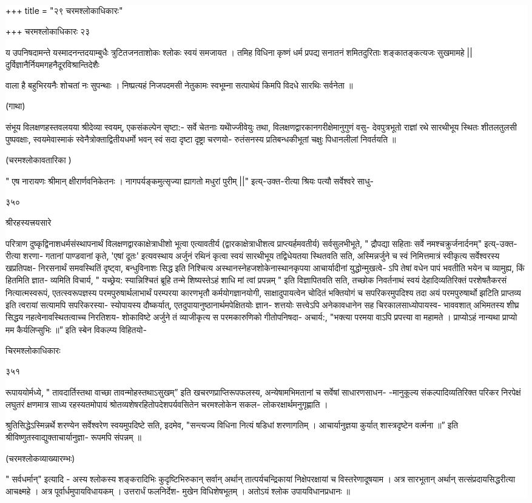 +++
title = "२९ चरमश्लोकाधिकारः"

+++
चरमश्लोकाधिकारः २३ 

य उपनिषदामन्ते यस्मादनन्तदयाम्बुधैः त्रुटितजनताशोकः श्लोकः स्वयं समजायत । तमिह विधिना कृष्णं धर्म प्रपद्य सनातनं शमितदुरिताः शङ्कातङ्कत्यजः सुखमामहे || दुर्विज्ञानैर्नियमगहनैदूरविश्रान्तिदेशैः 

वाला है बहुभिरयनैः शोचतां नः सुपन्थाः । निष्प्रत्यहं निजपदमसी नेतुकामः स्वभूम्ना सत्पाथेयं किमपि विदधे सारथिः सर्वनेता ॥ 

(गाथा) 

संभूय विलक्षणहस्तवलयया श्रीदेव्या स्वयम्, एकसंकल्पेन सृष्टा:- सर्वे चेतनाः यथेोज्जीवेयुः तथा, विलक्षणद्वारकानगरीक्षेमानुगुणं वसु- देवपुत्रभूतो राज्ञां रथे सारथीभूय स्थितः शीतलतुलसी पुष्पवक्षाः, स्वयमेवास्माकं स्वेनैत्रोक्ताद्वितीयधर्मो भवन् स्वं सदा दृष्टा दृष्ट्रा चरणयो- रुतंसनस्य प्रतिबन्धकीभूतां चक्षुः पिधानलीलां निवर्तयति ॥ 

(चरमश्लोकावतारिका ) 

" एष नारायणः श्रीमान् क्षीरार्णवनिकेतनः । नागपर्यङ्कमुत्सृज्या ह्यागतो मधुरां पुरीम् ||" इत्य्-उक्त-रीत्या श्रियः पत्यौ सर्वेश्वरे साधु- 

३५० 

श्रीरहस्यत्त्रयसारे 

परित्राण दुष्कृद्विनाशधर्मसंस्थापनार्थं विलक्षणद्वारकाक्षेत्राधीशो भूत्वा एत्यावतीर्य (द्वारकाक्षेत्राधीशत्व प्राप्त्यर्हमवतीर्य) सर्वसुलभीभूते, " द्रौपद्या सहिताः सर्वे नमश्चक्रुर्जनार्दनम्" इत्य्-उक्त-रीत्या शरणा- गतानां पाण्डवानां कृते, 'एषां दूतः' इत्यवस्थाय अर्जुनं रथिनं कृत्वा स्वयं सारथीभूय तद्विधेयतया स्थितवति सति, अस्मिन्नर्जुने च स्वं निमित्तमात्रं स्वीकृत्य सर्वेश्वरस्य खप्रतिपक्ष- निरसनार्थं समवस्थितिं दृष्ट्वा, बन्धुविनाशः सिद्ध इति निश्चित्य अस्थानस्नेहजशोकेनास्थानकृपया आचार्यादीनां युद्धोन्मुखत्वे- ऽपि तेषां वधेन पापं भवतीति भयेन च व्यामुह्य, किं हितमिति ज्ञात- व्यमिति विचार्य, " यच्छ्रेय: स्यान्निश्चितं ब्रूहि तन्मे शिष्यस्तेऽहं शाधि मां त्वां प्रपन्नम् " इति विज्ञापितवति सति, तच्छोक निवर्तनाथं स्वयं देहादिव्यतिरिक्तं परशेषतैकरसं नित्यात्मस्वरूपं, एतत्स्वरूपज्ञस्य परमपुरुषार्थलाभार्थं परम्परया कारणभृतौ कर्मयोगज्ञानयोगी, साक्षादुपायत्वेन चोदितं भक्तियोगं च सपरिकरमुपदिश्य तदा अयं परमपुरुषार्थो झटिति प्राप्तव्य इति त्वरायां सत्यामपि सपरिकरस्या- स्योपायस्य दौष्कर्यात्, एतदुपायानुष्ठानार्थमपेक्षितयोः ज्ञान- शत्तयोः सत्त्वेऽपि अनेकावधानेन सह चिरकालसाध्योपायस्व- भाववशात् अभिमतस्य शीघ्र सिद्धय नहत्वेनावस्थितत्वाच्च निरतिशय- शोकाविष्टे अर्जुने तं व्याजीकृत्य स परमकारुणिको गीतोपनिषदा- अचार्य:, "भक्त्या परमया वाऽपि प्रपत्त्या वा महामते । प्राप्योऽहं नान्यथा प्राप्यो मम कैर्यलिप्सुभिः ॥” इति स्बेन विकल्प्य विहितयो- 

चिरमश्लोकाधिकारः 

३५१ 

रूपाययोर्मध्ये, " तावदार्तिस्तथा वाच्छा तावन्मोहस्तथाऽसुखम्” इति खचरणप्राप्तिरूपफलस्य, अन्येषामभिमतानां च सर्वेषां साधारणसाधन- -मानुकूल्य संकल्पादिव्यतिरिक्त परिकर निरपेक्षं लघुतरं क्षणमात्र साध्य रहस्यतमोपायं श्रोतव्यशेषरहितोपदेशपर्यवसितेन चरमश्लोकेन सकल- लोकरक्षार्थमनुगृह्णाति । 

श्रुतिसिद्धेऽस्मिन्नर्थे शरण्येन सर्वेश्वरेण स्वयमुपदिष्टे सति, इदमेव, "सन्त्यज्य विधिना नित्यं षडिधां शरणागतिम् । आचार्यानुज्ञया कुर्यात् शास्त्रदृष्टेन वर्त्मना ॥” इति श्रीविष्णुतस्वाद्युक्ताचार्यानुज्ञा- रूपमपि संपन्नम् ॥ 

(चरमश्लोकव्याख्यारम्भः) 

" सर्वधर्मान्" इत्यादि - अस्य श्लोकस्य शङ्करादिभिः कुदृष्टिभिरुकान् सर्वान् अर्थान् तात्पर्यचन्द्रिकायां निक्षेपरक्षायां च विस्तरेणादूषयाम । अत्र सारभूतान् अर्थान् सत्संप्रदायसिद्धरीत्या आचक्ष्महे । अत्र पूर्वार्धमुपायविधायकम् । उत्तरार्धं फलनिर्देश- मुखेन विधिशेषभूतम् । अतोऽयं श्लोक उपायविधानप्रधानः ॥ 
